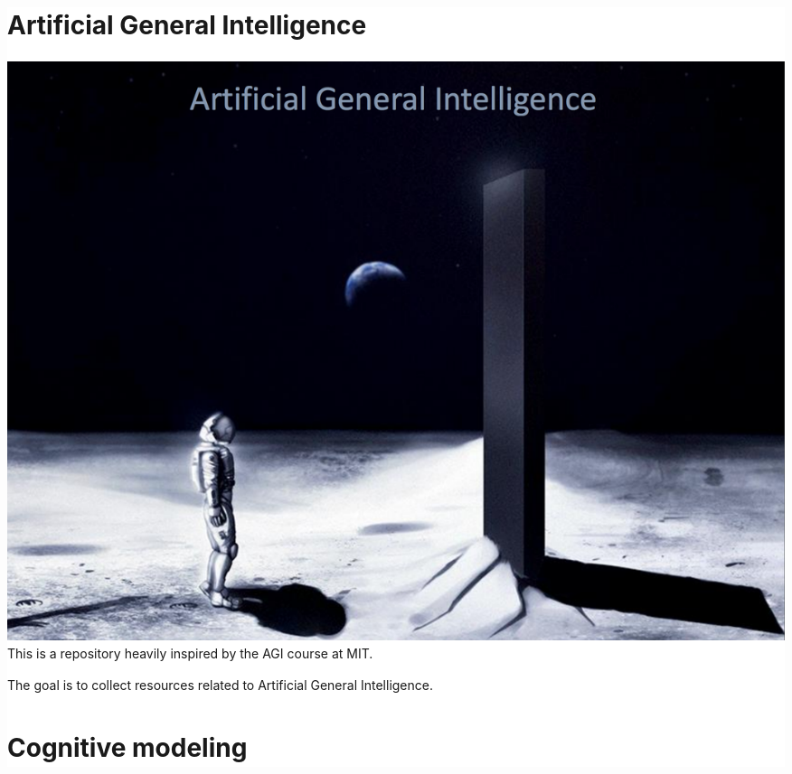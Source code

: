 # Artificial General Intelligence

![alt text](/img/agi.png)
This is a repository heavily inspired by the AGI course at MIT.

The goal is to collect resources related to Artificial General Intelligence.

# Cognitive modeling

